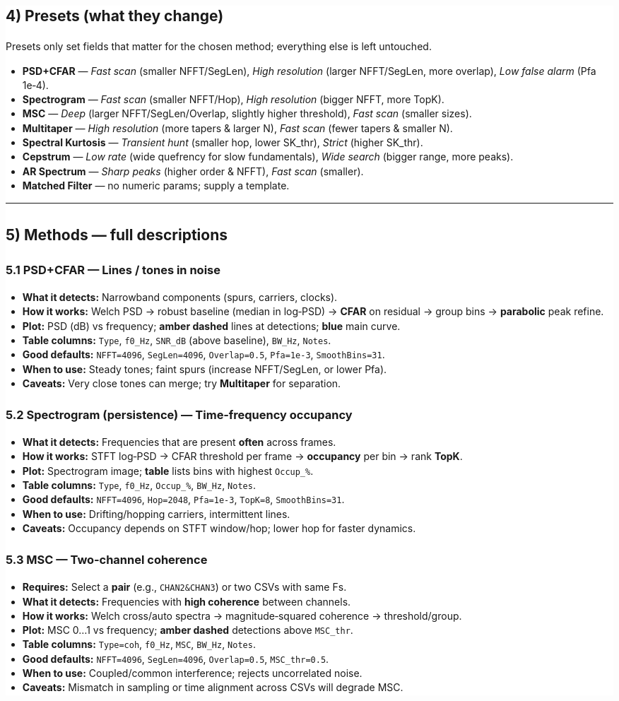 
## 4) Presets (what they change)
Presets only set fields that matter for the chosen method; everything else is left untouched.

- **PSD+CFAR** — *Fast scan* (smaller NFFT/SegLen), *High resolution* (larger NFFT/SegLen, more overlap), *Low false alarm* (Pfa 1e‑4).  
- **Spectrogram** — *Fast scan* (smaller NFFT/Hop), *High resolution* (bigger NFFT, more TopK).  
- **MSC** — *Deep* (larger NFFT/SegLen/Overlap, slightly higher threshold), *Fast scan* (smaller sizes).  
- **Multitaper** — *High resolution* (more tapers & larger N), *Fast scan* (fewer tapers & smaller N).  
- **Spectral Kurtosis** — *Transient hunt* (smaller hop, lower SK_thr), *Strict* (higher SK_thr).  
- **Cepstrum** — *Low rate* (wide quefrency for slow fundamentals), *Wide search* (bigger range, more peaks).  
- **AR Spectrum** — *Sharp peaks* (higher order & NFFT), *Fast scan* (smaller).  
- **Matched Filter** — no numeric params; supply a template.

---

## 5) Methods — full descriptions

### 5.1 PSD+CFAR — **Lines / tones in noise**
- **What it detects:** Narrowband components (spurs, carriers, clocks).  
- **How it works:** Welch PSD → robust baseline (median in log‑PSD) → **CFAR** on residual → group bins → **parabolic** peak refine.  
- **Plot:** PSD (dB) vs frequency; **amber dashed** lines at detections; **blue** main curve.  
- **Table columns:** `Type`, `f0_Hz`, `SNR_dB` (above baseline), `BW_Hz`, `Notes`.  
- **Good defaults:** `NFFT=4096`, `SegLen=4096`, `Overlap=0.5`, `Pfa=1e‑3`, `SmoothBins=31`.  
- **When to use:** Steady tones; faint spurs (increase NFFT/SegLen, or lower Pfa).  
- **Caveats:** Very close tones can merge; try **Multitaper** for separation.

### 5.2 Spectrogram (persistence) — **Time‑frequency occupancy**
- **What it detects:** Frequencies that are present **often** across frames.  
- **How it works:** STFT log‑PSD → CFAR threshold per frame → **occupancy** per bin → rank **TopK**.  
- **Plot:** Spectrogram image; **table** lists bins with highest `Occup_%`.  
- **Table columns:** `Type`, `f0_Hz`, `Occup_%`, `BW_Hz`, `Notes`.  
- **Good defaults:** `NFFT=4096`, `Hop=2048`, `Pfa=1e‑3`, `TopK=8`, `SmoothBins=31`.  
- **When to use:** Drifting/hopping carriers, intermittent lines.  
- **Caveats:** Occupancy depends on STFT window/hop; lower hop for faster dynamics.

### 5.3 MSC — **Two‑channel coherence**
- **Requires:** Select a **pair** (e.g., `CHAN2&CHAN3`) or two CSVs with same Fs.  
- **What it detects:** Frequencies with **high coherence** between channels.  
- **How it works:** Welch cross/auto spectra → magnitude‑squared coherence → threshold/group.  
- **Plot:** MSC 0…1 vs frequency; **amber dashed** detections above `MSC_thr`.  
- **Table columns:** `Type=coh`, `f0_Hz`, `MSC`, `BW_Hz`, `Notes`.  
- **Good defaults:** `NFFT=4096`, `SegLen=4096`, `Overlap=0.5`, `MSC_thr=0.5`.  
- **When to use:** Coupled/common interference; rejects uncorrelated noise.  
- **Caveats:** Mismatch in sampling or time alignment across CSVs will degrade MSC.
